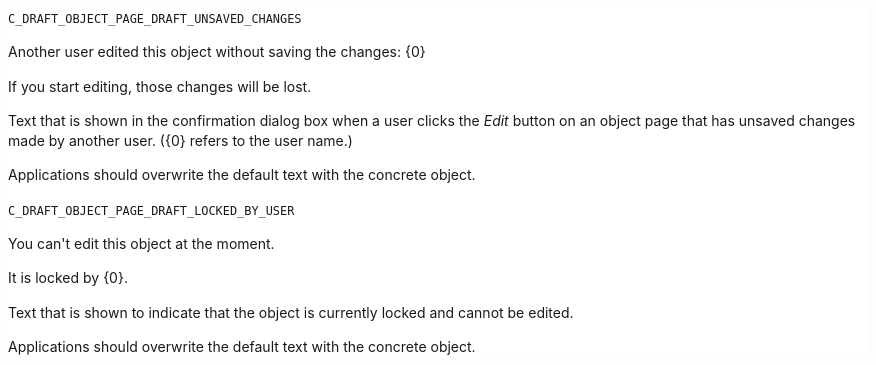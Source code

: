 </td>
</tr>
<tr>
<td valign="top">

 `C_DRAFT_OBJECT_PAGE_DRAFT_UNSAVED_CHANGES` 



</td>
<td valign="top">

Another user edited this object without saving the changes: \{0\}

If you start editing, those changes will be lost.



</td>
<td valign="top">

Text that is shown in the confirmation dialog box when a user clicks the *Edit* button on an object page that has unsaved changes made by another user. \(\{0\} refers to the user name.\)



</td>
<td valign="top">

Applications should overwrite the default text with the concrete object.



</td>
</tr>
<tr>
<td valign="top">

 `C_DRAFT_OBJECT_PAGE_DRAFT_LOCKED_BY_USER` 



</td>
<td valign="top">

You can't edit this object at the moment.

It is locked by \{0\}.



</td>
<td valign="top">

Text that is shown to indicate that the object is currently locked and cannot be edited.



</td>
<td valign="top">

Applications should overwrite the default text with the concrete object.



</td>
</tr>
<tr>
<td valign="top">
